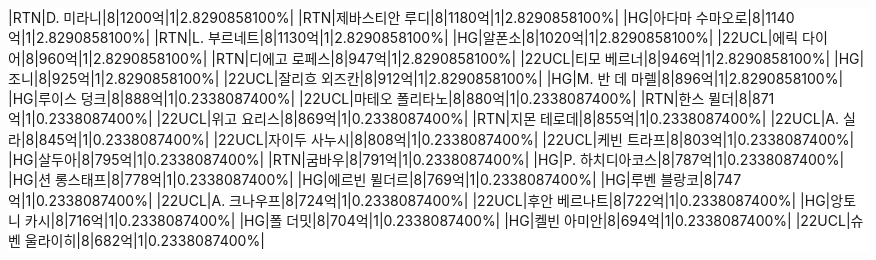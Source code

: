 |RTN|D. 미라니|8|1200억|1|2.8290858100%|
|RTN|제바스티안 루디|8|1180억|1|2.8290858100%|
|HG|아다마 수마오로|8|1140억|1|2.8290858100%|
|RTN|L. 부르네트|8|1130억|1|2.8290858100%|
|HG|알폰소|8|1020억|1|2.8290858100%|
|22UCL|에릭 다이어|8|960억|1|2.8290858100%|
|RTN|디에고 로페스|8|947억|1|2.8290858100%|
|22UCL|티모 베르너|8|946억|1|2.8290858100%|
|HG|조니|8|925억|1|2.8290858100%|
|22UCL|잘리흐 외즈칸|8|912억|1|2.8290858100%|
|HG|M. 반 데 마렐|8|896억|1|2.8290858100%|
|HG|루이스 덩크|8|888억|1|0.2338087400%|
|22UCL|마테오 폴리타노|8|880억|1|0.2338087400%|
|RTN|한스 뮐더|8|871억|1|0.2338087400%|
|22UCL|위고 요리스|8|869억|1|0.2338087400%|
|RTN|지몬 테로데|8|855억|1|0.2338087400%|
|22UCL|A. 실라|8|845억|1|0.2338087400%|
|22UCL|자이두 사누시|8|808억|1|0.2338087400%|
|22UCL|케빈 트라프|8|803억|1|0.2338087400%|
|HG|살두아|8|795억|1|0.2338087400%|
|RTN|굼바우|8|791억|1|0.2338087400%|
|HG|P. 하치디아코스|8|787억|1|0.2338087400%|
|HG|션 롱스태프|8|778억|1|0.2338087400%|
|HG|에르빈 뮐더르|8|769억|1|0.2338087400%|
|HG|루벤 블랑코|8|747억|1|0.2338087400%|
|22UCL|A. 크나우프|8|724억|1|0.2338087400%|
|22UCL|후안 베르나트|8|722억|1|0.2338087400%|
|HG|앙토니 카시|8|716억|1|0.2338087400%|
|HG|폴 더밋|8|704억|1|0.2338087400%|
|HG|켈빈 아미안|8|694억|1|0.2338087400%|
|22UCL|슈벤 울라이히|8|682억|1|0.2338087400%|
